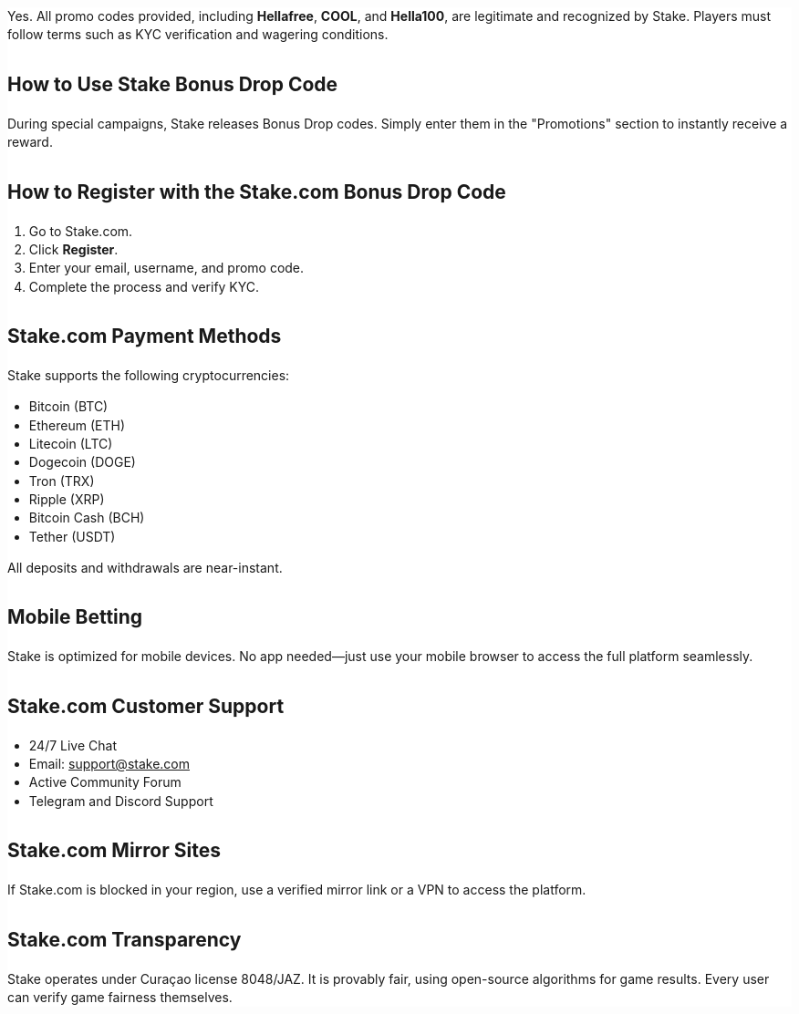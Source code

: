 Yes. All promo codes provided, including **Hellafree**, **COOL**, and **Hella100**, are legitimate and recognized by Stake. Players must follow terms such as KYC verification and wagering conditions.

## **How to Use Stake Bonus Drop Code**

During special campaigns, Stake releases Bonus Drop codes. Simply enter them in the "Promotions" section to instantly receive a reward.

## **How to Register with the Stake.com Bonus Drop Code**

1.  Go to Stake.com.
2.  Click **Register**.
3.  Enter your email, username, and promo code.
4.  Complete the process and verify KYC.

## **Stake.com Payment Methods**

Stake supports the following cryptocurrencies:

*   Bitcoin (BTC)
*   Ethereum (ETH)
*   Litecoin (LTC)
*   Dogecoin (DOGE)
*   Tron (TRX)
*   Ripple (XRP)
*   Bitcoin Cash (BCH)
*   Tether (USDT)

All deposits and withdrawals are near-instant.

## **Mobile Betting**

Stake is optimized for mobile devices. No app needed—just use your mobile browser to access the full platform seamlessly.

## **Stake.com Customer Support**

*   24/7 Live Chat
*   Email: support@stake.com
*   Active Community Forum
*   Telegram and Discord Support

## **Stake.com Mirror Sites**

If Stake.com is blocked in your region, use a verified mirror link or a VPN to access the platform.

## **Stake.com Transparency**

Stake operates under Curaçao license 8048/JAZ. It is provably fair, using open-source algorithms for game results. Every user can verify game fairness themselves.
